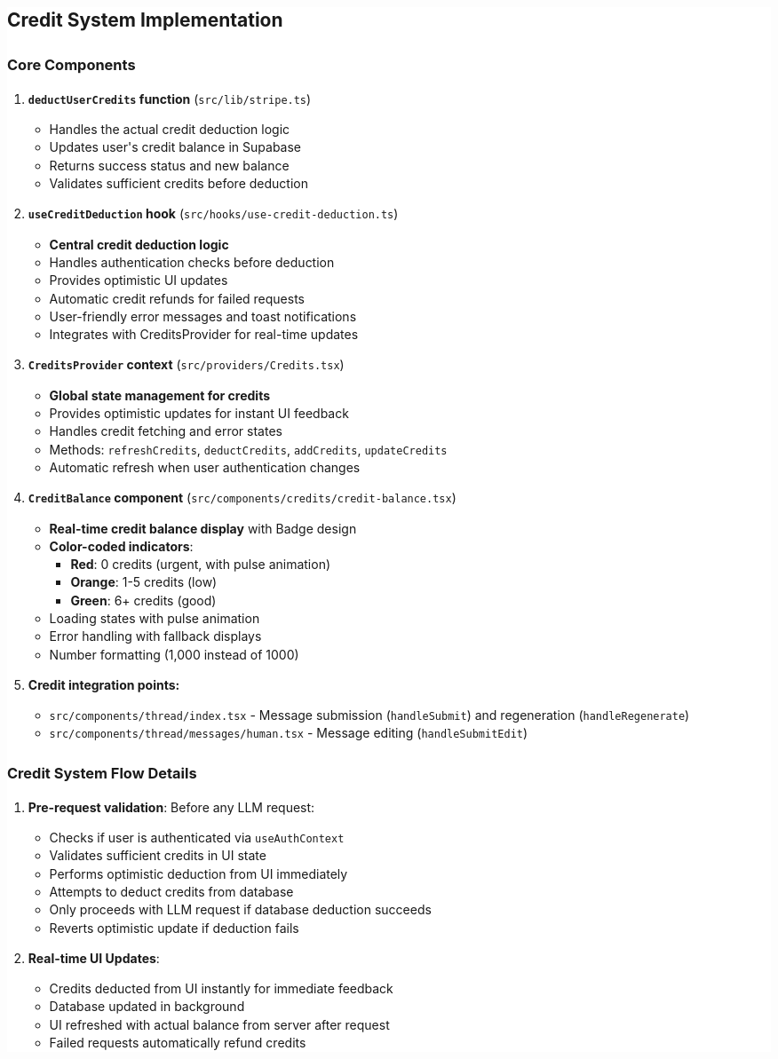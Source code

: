 ## Credit System Implementation

### Core Components

1. **`deductUserCredits` function** (`src/lib/stripe.ts`)
   - Handles the actual credit deduction logic
   - Updates user's credit balance in Supabase
   - Returns success status and new balance
   - Validates sufficient credits before deduction

2. **`useCreditDeduction` hook** (`src/hooks/use-credit-deduction.ts`)
   - **Central credit deduction logic**
   - Handles authentication checks before deduction
   - Provides optimistic UI updates
   - Automatic credit refunds for failed requests
   - User-friendly error messages and toast notifications
   - Integrates with CreditsProvider for real-time updates

3. **`CreditsProvider` context** (`src/providers/Credits.tsx`)
   - **Global state management for credits**
   - Provides optimistic updates for instant UI feedback
   - Handles credit fetching and error states
   - Methods: `refreshCredits`, `deductCredits`, `addCredits`, `updateCredits`
   - Automatic refresh when user authentication changes

4. **`CreditBalance` component** (`src/components/credits/credit-balance.tsx`)
   - **Real-time credit balance display** with Badge design
   - **Color-coded indicators**:
     - **Red**: 0 credits (urgent, with pulse animation)
     - **Orange**: 1-5 credits (low)
     - **Green**: 6+ credits (good) 
   - Loading states with pulse animation
   - Error handling with fallback displays
   - Number formatting (1,000 instead of 1000)

5. **Credit integration points:**
   - `src/components/thread/index.tsx` - Message submission (`handleSubmit`) and regeneration (`handleRegenerate`)
   - `src/components/thread/messages/human.tsx` - Message editing (`handleSubmitEdit`)

### Credit System Flow Details

1. **Pre-request validation**: Before any LLM request:
   - Checks if user is authenticated via `useAuthContext`
   - Validates sufficient credits in UI state
   - Performs optimistic deduction from UI immediately
   - Attempts to deduct credits from database
   - Only proceeds with LLM request if database deduction succeeds
   - Reverts optimistic update if deduction fails

2. **Real-time UI Updates**:
   - Credits deducted from UI instantly for immediate feedback
   - Database updated in background
   - UI refreshed with actual balance from server after request
   - Failed requests automatically refund credits
